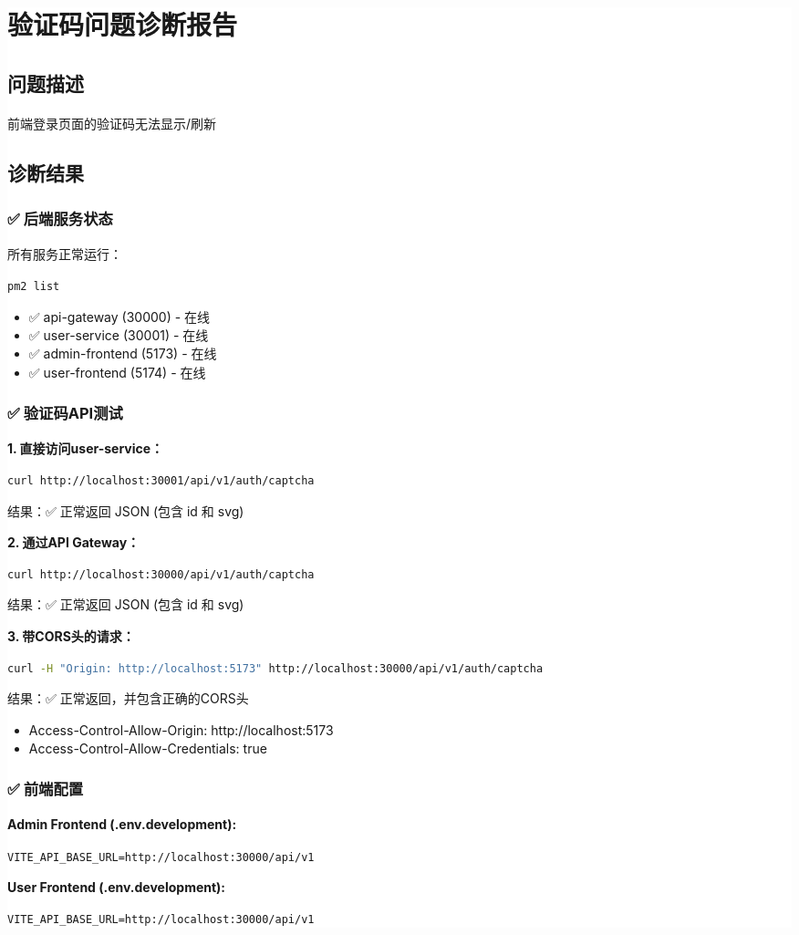 # 验证码问题诊断报告

## 问题描述
前端登录页面的验证码无法显示/刷新

## 诊断结果

### ✅ 后端服务状态
所有服务正常运行：

```bash
pm2 list
```

- ✅ api-gateway (30000) - 在线
- ✅ user-service (30001) - 在线
- ✅ admin-frontend (5173) - 在线
- ✅ user-frontend (5174) - 在线

### ✅ 验证码API测试

**1. 直接访问user-service：**
```bash
curl http://localhost:30001/api/v1/auth/captcha
```
结果：✅ 正常返回 JSON (包含 id 和 svg)

**2. 通过API Gateway：**
```bash
curl http://localhost:30000/api/v1/auth/captcha
```
结果：✅ 正常返回 JSON (包含 id 和 svg)

**3. 带CORS头的请求：**
```bash
curl -H "Origin: http://localhost:5173" http://localhost:30000/api/v1/auth/captcha
```
结果：✅ 正常返回，并包含正确的CORS头
- Access-Control-Allow-Origin: http://localhost:5173
- Access-Control-Allow-Credentials: true

### ✅ 前端配置

**Admin Frontend (.env.development):**
```
VITE_API_BASE_URL=http://localhost:30000/api/v1
```

**User Frontend (.env.development):**
```
VITE_API_BASE_URL=http://localhost:30000/api/v1
```

